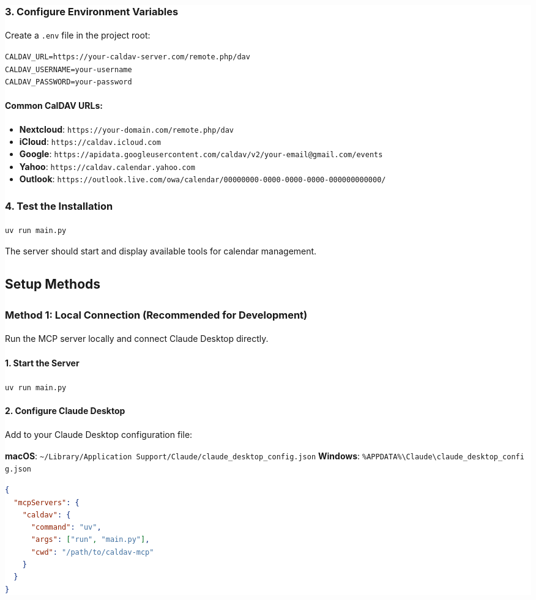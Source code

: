 ### 3. Configure Environment Variables

Create a `.env` file in the project root:

```env
CALDAV_URL=https://your-caldav-server.com/remote.php/dav
CALDAV_USERNAME=your-username
CALDAV_PASSWORD=your-password
```

#### Common CalDAV URLs:

- **Nextcloud**: `https://your-domain.com/remote.php/dav`
- **iCloud**: `https://caldav.icloud.com`
- **Google**: `https://apidata.googleusercontent.com/caldav/v2/your-email@gmail.com/events`
- **Yahoo**: `https://caldav.calendar.yahoo.com`
- **Outlook**: `https://outlook.live.com/owa/calendar/00000000-0000-0000-0000-000000000000/`

### 4. Test the Installation

```bash
uv run main.py
```

The server should start and display available tools for calendar management.

## Setup Methods

### Method 1: Local Connection (Recommended for Development)

Run the MCP server locally and connect Claude Desktop directly.

#### 1. Start the Server

```bash
uv run main.py
```

#### 2. Configure Claude Desktop

Add to your Claude Desktop configuration file:

**macOS**: `~/Library/Application Support/Claude/claude_desktop_config.json`
**Windows**: `%APPDATA%\Claude\claude_desktop_config.json`

```json
{
  "mcpServers": {
    "caldav": {
      "command": "uv",
      "args": ["run", "main.py"],
      "cwd": "/path/to/caldav-mcp"
    }
  }
}
```
